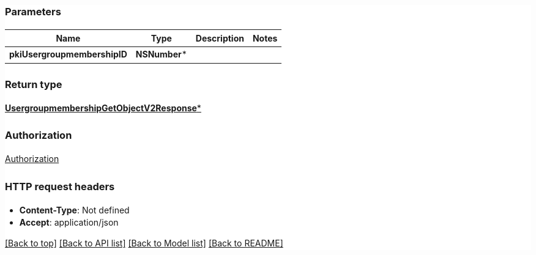 ### Parameters

Name | Type | Description  | Notes
------------- | ------------- | ------------- | -------------
 **pkiUsergroupmembershipID** | **NSNumber***|  | 

### Return type

[**UsergroupmembershipGetObjectV2Response***](UsergroupmembershipGetObjectV2Response.md)

### Authorization

[Authorization](../README.md#Authorization)

### HTTP request headers

 - **Content-Type**: Not defined
 - **Accept**: application/json

[[Back to top]](#) [[Back to API list]](../README.md#documentation-for-api-endpoints) [[Back to Model list]](../README.md#documentation-for-models) [[Back to README]](../README.md)

